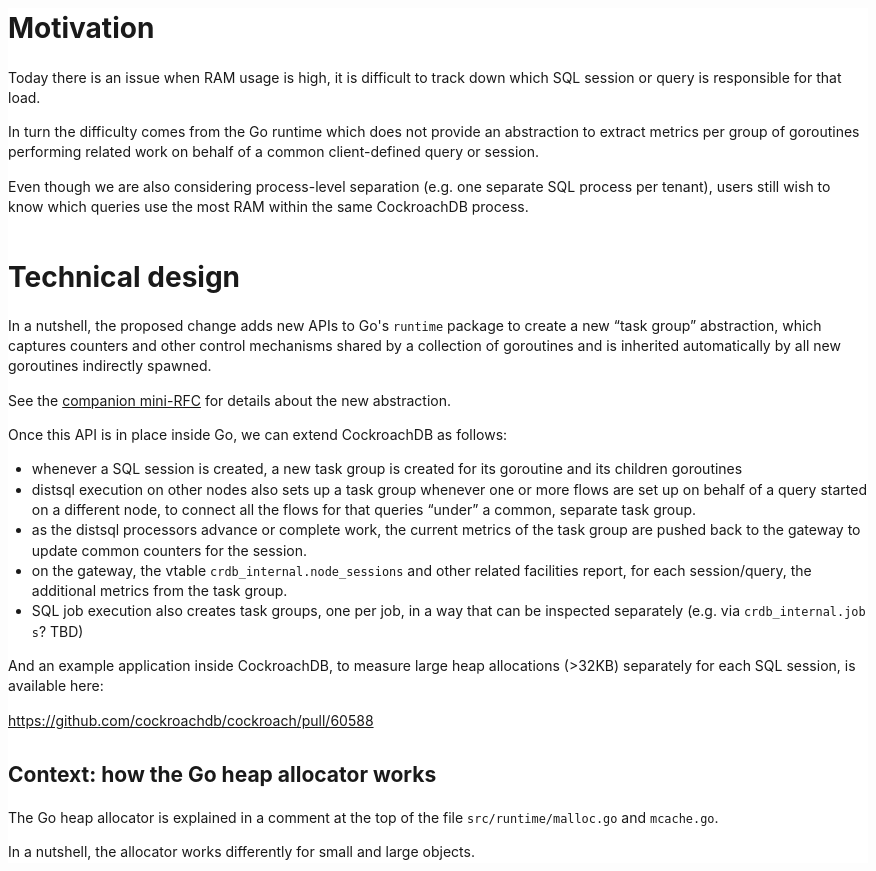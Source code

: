 


# Motivation

Today there is an issue when RAM usage is high, it is  difficult
to track down which SQL session or query is responsible for that load.

In turn the difficulty comes from the Go runtime which does not provide
an abstraction to extract metrics per group of goroutines performing
related work on behalf of a common client-defined query or session.

Even though we are also considering process-level separation (e.g. one
separate SQL process per tenant), users still wish to know which
queries use the most RAM within the same CockroachDB process.

# Technical design

In a nutshell, the proposed change adds new APIs to Go's `runtime` package to
create a new “task group” abstraction, which captures counters and other
control mechanisms shared by a collection of goroutines and is inherited
automatically by all new goroutines indirectly spawned.

See the [companion mini-RFC](20210215_task_groups.md) for details
about the new abstraction.

Once this API is in place inside Go, we can extend CockroachDB as follows:

- whenever a SQL session is created, a new task group is created for its
  goroutine and its children goroutines
- distsql execution on other nodes also sets up a task group whenever
  one or more flows are set up on behalf of a query started on a different node,
  to connect all the flows for that queries “under” a common, separate task group.
- as the distsql processors advance or complete work, the current metrics
  of the task group are pushed back to the gateway to update common counters
  for the session.
- on the gateway, the vtable `crdb_internal.node_sessions` and other related
  facilities report, for each session/query, the additional metrics from the task group.
- SQL job execution also creates task groups, one per job, in a way
  that can be inspected separately (e.g. via `crdb_internal.jobs`? TBD)

And an example application inside CockroachDB, to measure large heap
allocations (>32KB) separately for each SQL session, is available
here:

https://github.com/cockroachdb/cockroach/pull/60588

## Context: how the Go heap allocator works

The Go heap allocator is explained in a comment at the top of
the file `src/runtime/malloc.go` and `mcache.go`.

In a nutshell, the allocator works differently for small and large
objects.
